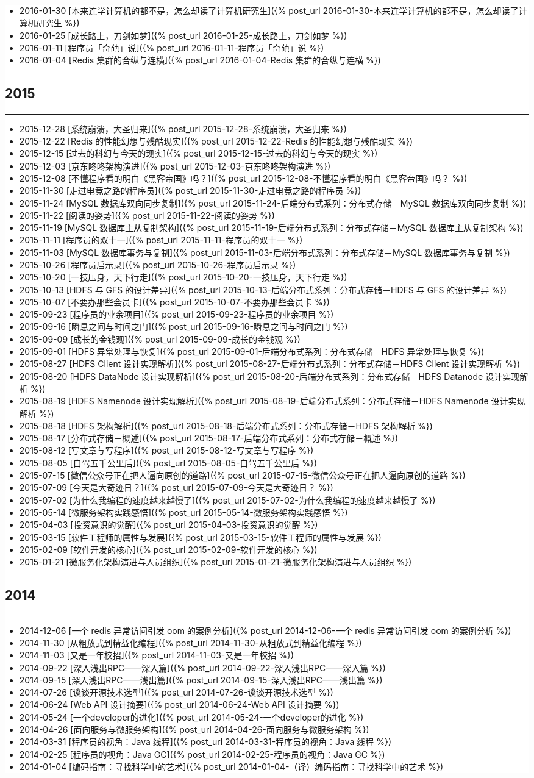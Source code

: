   - 2016-01-30 [本来连学计算机的都不是，怎么却读了计算机研究生]({% post_url 2016-01-30-本来连学计算机的都不是，怎么却读了计算机研究生 %})
  - 2016-01-25 [成长路上，刀剑如梦]({% post_url 2016-01-25-成长路上，刀剑如梦 %})
  - 2016-01-11 [程序员「奇葩」说]({% post_url 2016-01-11-程序员「奇葩」说 %})
  - 2016-01-04 [Redis 集群的合纵与连横]({% post_url 2016-01-04-Redis 集群的合纵与连横 %})


## 2015
-------------------------------------------------------------------------------
  - 2015-12-28 [系统崩溃，大圣归来]({% post_url 2015-12-28-系统崩溃，大圣归来 %})
  - 2015-12-22 [Redis 的性能幻想与残酷现实]({% post_url 2015-12-22-Redis 的性能幻想与残酷现实 %})
  - 2015-12-15 [过去的科幻与今天的现实]({% post_url 2015-12-15-过去的科幻与今天的现实 %})
  - 2015-12-03 [京东咚咚架构演进]({% post_url 2015-12-03-京东咚咚架构演进 %})
  - 2015-12-08 [不懂程序看的明白《黑客帝国》吗？]({% post_url 2015-12-08-不懂程序看的明白《黑客帝国》吗？ %})
  - 2015-11-30 [走过电竞之路的程序员]({% post_url 2015-11-30-走过电竞之路的程序员 %})
  - 2015-11-24 [MySQL 数据库双向同步复制]({% post_url 2015-11-24-后端分布式系列：分布式存储－MySQL 数据库双向同步复制 %})
  - 2015-11-22 [阅读的姿势]({% post_url 2015-11-22-阅读的姿势 %})
  - 2015-11-19 [MySQL 数据库主从复制架构]({% post_url 2015-11-19-后端分布式系列：分布式存储－MySQL 数据库主从复制架构 %})
  - 2015-11-11 [程序员的双十一]({% post_url 2015-11-11-程序员的双十一 %})
  - 2015-11-03 [MySQL 数据库事务与复制]({% post_url 2015-11-03-后端分布式系列：分布式存储－MySQL 数据库事务与复制 %})
  - 2015-10-26 [程序员启示录]({% post_url 2015-10-26-程序员启示录 %})
  - 2015-10-20 [一技压身，天下行走]({% post_url 2015-10-20-一技压身，天下行走 %})
  - 2015-10-13 [HDFS 与 GFS 的设计差异]({% post_url 2015-10-13-后端分布式系列：分布式存储－HDFS 与 GFS 的设计差异 %})
  - 2015-10-07 [不要办那些会员卡]({% post_url 2015-10-07-不要办那些会员卡 %})
  - 2015-09-23 [程序员的业余项目]({% post_url 2015-09-23-程序员的业余项目 %})
  - 2015-09-16 [瞬息之间与时间之门]({% post_url 2015-09-16-瞬息之间与时间之门 %})
  - 2015-09-09 [成长的金钱观]({% post_url 2015-09-09-成长的金钱观 %})
  - 2015-09-01 [HDFS 异常处理与恢复]({% post_url 2015-09-01-后端分布式系列：分布式存储－HDFS 异常处理与恢复 %})
  - 2015-08-27 [HDFS Client 设计实现解析]({% post_url 2015-08-27-后端分布式系列：分布式存储－HDFS Client 设计实现解析 %})
  - 2015-08-20 [HDFS DataNode 设计实现解析]({% post_url 2015-08-20-后端分布式系列：分布式存储－HDFS Datanode 设计实现解析 %})
  - 2015-08-19 [HDFS Namenode 设计实现解析]({% post_url 2015-08-19-后端分布式系列：分布式存储－HDFS Namenode 设计实现解析 %})
  - 2015-08-18 [HDFS 架构解析]({% post_url 2015-08-18-后端分布式系列：分布式存储－HDFS 架构解析 %})
  - 2015-08-17 [分布式存储－概述]({% post_url 2015-08-17-后端分布式系列：分布式存储－概述 %})
  - 2015-08-12 [写文章与写程序]({% post_url 2015-08-12-写文章与写程序 %})
  - 2015-08-05 [自驾五千公里后]({% post_url 2015-08-05-自驾五千公里后 %})
  - 2015-07-15 [微信公众号正在把人逼向原创的道路]({% post_url 2015-07-15-微信公众号正在把人逼向原创的道路 %})
  - 2015-07-09 [今天是大奇迹日？]({% post_url 2015-07-09-今天是大奇迹日？ %})
  - 2015-07-02 [为什么我编程的速度越来越慢了]({% post_url 2015-07-02-为什么我编程的速度越来越慢了 %})
  - 2015-05-14 [微服务架构实践感悟]({% post_url 2015-05-14-微服务架构实践感悟 %})
  - 2015-04-03 [投资意识的觉醒]({% post_url 2015-04-03-投资意识的觉醒 %})
  - 2015-03-15 [软件工程师的属性与发展]({% post_url 2015-03-15-软件工程师的属性与发展 %})
  - 2015-02-09 [软件开发的核心]({% post_url 2015-02-09-软件开发的核心 %})
  - 2015-01-21 [微服务化架构演进与人员组织]({% post_url 2015-01-21-微服务化架构演进与人员组织 %})


## 2014
-------------------------------------------------------------------------------
  - 2014-12-06 [一个 redis 异常访问引发 oom 的案例分析]({% post_url 2014-12-06-一个 redis 异常访问引发 oom 的案例分析 %})
  - 2014-11-30 [从粗放式到精益化编程]({% post_url 2014-11-30-从粗放式到精益化编程 %})
  - 2014-11-03 [又是一年校招]({% post_url 2014-11-03-又是一年校招 %})
  - 2014-09-22 [深入浅出RPC——深入篇]({% post_url 2014-09-22-深入浅出RPC——深入篇 %})
  - 2014-09-15 [深入浅出RPC——浅出篇]({% post_url 2014-09-15-深入浅出RPC——浅出篇 %})
  - 2014-07-26 [谈谈开源技术选型]({% post_url 2014-07-26-谈谈开源技术选型 %})
  - 2014-06-24 [Web API 设计摘要]({% post_url 2014-06-24-Web API 设计摘要 %})
  - 2014-05-24 [一个developer的进化]({% post_url 2014-05-24-一个developer的进化 %})
  - 2014-04-26 [面向服务与微服务架构]({% post_url 2014-04-26-面向服务与微服务架构 %})
  - 2014-03-31 [程序员的视角：Java 线程]({% post_url 2014-03-31-程序员的视角：Java 线程 %})
  - 2014-02-25 [程序员的视角：Java GC]({% post_url 2014-02-25-程序员的视角：Java GC %})
  - 2014-01-04 [编码指南：寻找科学中的艺术]({% post_url 2014-01-04-（译）编码指南：寻找科学中的艺术 %})
